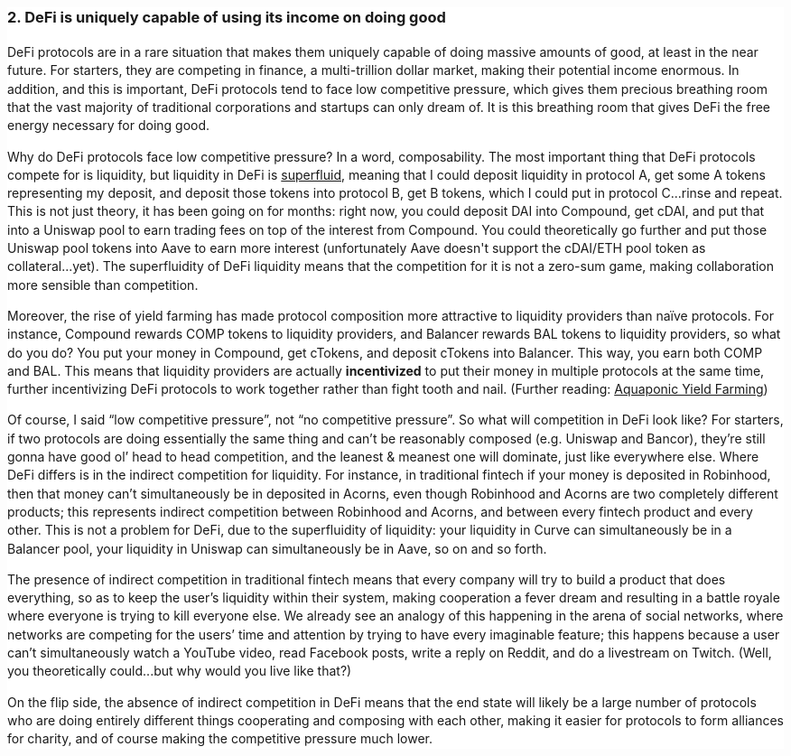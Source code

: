 ### 2. DeFi is uniquely capable of using its income on doing good

DeFi protocols are in a rare situation that makes them uniquely capable of doing massive amounts of good, at least in the near future. For starters, they are competing in finance, a multi-trillion dollar market, making their potential income enormous. In addition, and this is important, DeFi protocols tend to face low competitive pressure, which gives them precious breathing room that the vast majority of traditional corporations and startups can only dream of. It is this breathing room that gives DeFi the free energy necessary for doing good.

Why do DeFi protocols face low competitive pressure? In a word, composability. The most important thing that DeFi protocols compete for is liquidity, but liquidity in DeFi is [superfluid](https://tokeneconomy.co/superfluid-collateral-in-open-finance-8c3db15efac), meaning that I could deposit liquidity in protocol A, get some A tokens representing my deposit, and deposit those tokens into protocol B, get B tokens, which I could put in protocol C...rinse and repeat. This is not just theory, it has been going on for months: right now, you could deposit DAI into Compound, get cDAI, and put that into a Uniswap pool to earn trading fees on top of the interest from Compound. You could theoretically go further and put those Uniswap pool tokens into Aave to earn more interest (unfortunately Aave doesn't support the cDAI/ETH pool token as collateral...yet). The superfluidity of DeFi liquidity means that the competition for it is not a zero-sum game, making collaboration more sensible than competition.

Moreover, the rise of yield farming has made protocol composition more attractive to liquidity providers than naïve protocols. For instance, Compound rewards COMP tokens to liquidity providers, and Balancer rewards BAL tokens to liquidity providers, so what do you do? You put your money in Compound, get cTokens, and deposit cTokens into Balancer. This way, you earn both COMP and BAL. This means that liquidity providers are actually **incentivized** to put their money in multiple protocols at the same time, further incentivizing DeFi protocols to work together rather than fight tooth and nail. (Further reading: [Aquaponic Yield Farming](https://bankless.substack.com/p/aquaponic-yield-farming))

Of course, I said “low competitive pressure”, not “no competitive pressure”. So what will competition in DeFi look like? For starters, if two protocols are doing essentially the same thing and can’t be reasonably composed (e.g. Uniswap and Bancor), they’re still gonna have good ol’ head to head competition, and the leanest & meanest one will dominate, just like everywhere else. Where DeFi differs is in the indirect competition for liquidity. For instance, in traditional fintech if your money is deposited in Robinhood, then that money can’t simultaneously be in deposited in Acorns, even though Robinhood and Acorns are two completely different products; this represents indirect competition between Robinhood and Acorns, and between every fintech product and every other. This is not a problem for DeFi, due to the superfluidity of liquidity: your liquidity in Curve can simultaneously be in a Balancer pool, your liquidity in Uniswap can simultaneously be in Aave, so on and so forth.

The presence of indirect competition in traditional fintech means that every company will try to build a product that does everything, so as to keep the user’s liquidity within their system, making cooperation a fever dream and resulting in a battle royale where everyone is trying to kill everyone else. We already see an analogy of this happening in the arena of social networks, where networks are competing for the users’ time and attention by trying to have every imaginable feature; this happens because a user can’t simultaneously watch a YouTube video, read Facebook posts, write a reply on Reddit, and do a livestream on Twitch. (Well, you theoretically could...but why would you live like that?)

On the flip side, the absence of indirect competition in DeFi means that the end state will likely be a large number of protocols who are doing entirely different things cooperating and composing with each other, making it easier for protocols to form alliances for charity, and of course making the competitive pressure much lower.
